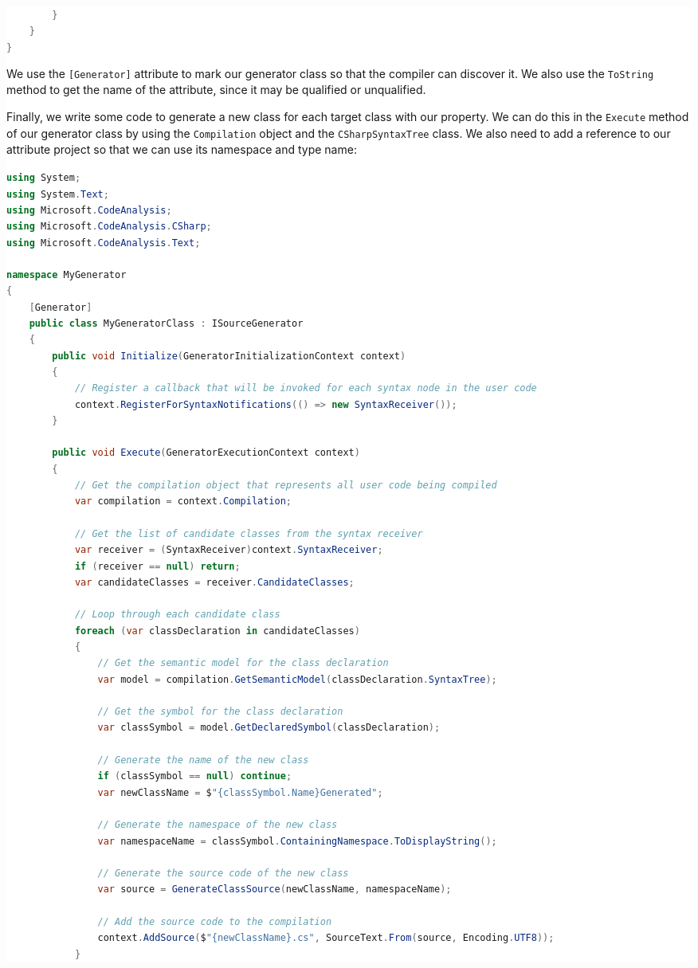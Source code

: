 ```csharp
        }
    }
}
```

We use the `[Generator]` attribute to mark our generator class so that the compiler can discover it. We also use the `ToString` method to get the name of the attribute, since it may be qualified or unqualified.

Finally, we write some code to generate a new class for each target class with our property. We can do this in the `Execute` method of our generator class by using the `Compilation` object and the `CSharpSyntaxTree` class. We also need to add a reference to our attribute project so that we can use its namespace and type name:

```csharp
using System;
using System.Text;
using Microsoft.CodeAnalysis;
using Microsoft.CodeAnalysis.CSharp;
using Microsoft.CodeAnalysis.Text;

namespace MyGenerator
{
    [Generator]
    public class MyGeneratorClass : ISourceGenerator
    {
        public void Initialize(GeneratorInitializationContext context)
        {
            // Register a callback that will be invoked for each syntax node in the user code
            context.RegisterForSyntaxNotifications(() => new SyntaxReceiver());
        }

        public void Execute(GeneratorExecutionContext context)
        {
            // Get the compilation object that represents all user code being compiled
            var compilation = context.Compilation;

            // Get the list of candidate classes from the syntax receiver
            var receiver = (SyntaxReceiver)context.SyntaxReceiver;
            if (receiver == null) return;
            var candidateClasses = receiver.CandidateClasses;

            // Loop through each candidate class
            foreach (var classDeclaration in candidateClasses)
            {
                // Get the semantic model for the class declaration
                var model = compilation.GetSemanticModel(classDeclaration.SyntaxTree);

                // Get the symbol for the class declaration
                var classSymbol = model.GetDeclaredSymbol(classDeclaration);

                // Generate the name of the new class
                if (classSymbol == null) continue;
                var newClassName = $"{classSymbol.Name}Generated";

                // Generate the namespace of the new class
                var namespaceName = classSymbol.ContainingNamespace.ToDisplayString();

                // Generate the source code of the new class
                var source = GenerateClassSource(newClassName, namespaceName);

                // Add the source code to the compilation
                context.AddSource($"{newClassName}.cs", SourceText.From(source, Encoding.UTF8));
            }
```